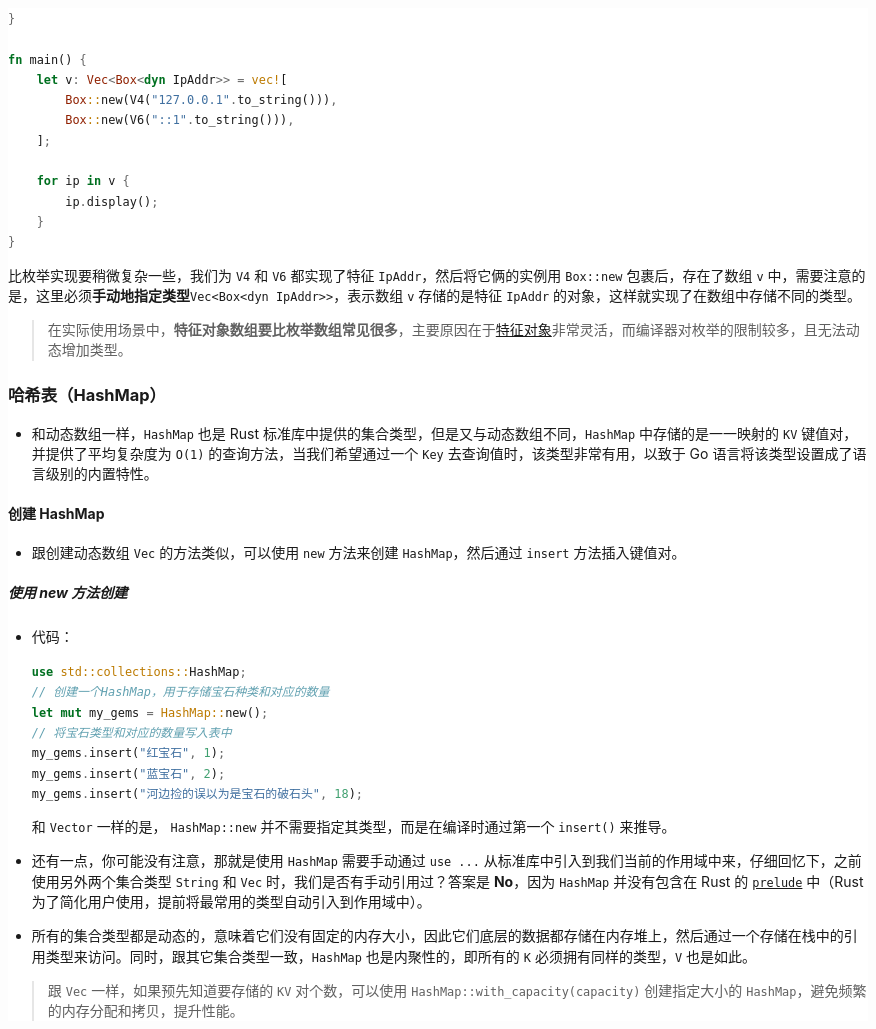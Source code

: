   ```rust
  }
  
  fn main() {
      let v: Vec<Box<dyn IpAddr>> = vec![
          Box::new(V4("127.0.0.1".to_string())),
          Box::new(V6("::1".to_string())),
      ];
  
      for ip in v {
          ip.display();
      }
  }
  ```

  比枚举实现要稍微复杂一些，我们为 `V4` 和 `V6` 都实现了特征 `IpAddr`，然后将它俩的实例用 `Box::new` 包裹后，存在了数组 `v` 中，需要注意的是，这里必须**手动地指定类型**`Vec<Box<dyn IpAddr>>`，表示数组 `v` 存储的是特征 `IpAddr` 的对象，这样就实现了在数组中存储不同的类型。

> 在实际使用场景中，**特征对象数组要比枚举数组常见很多**，主要原因在于[特征对象](https://course.rs/basic/trait/trait-object.html)非常灵活，而编译器对枚举的限制较多，且无法动态增加类型。



### 哈希表（HashMap）

- 和动态数组一样，`HashMap` 也是 Rust 标准库中提供的集合类型，但是又与动态数组不同，`HashMap` 中存储的是一一映射的 `KV` 键值对，并提供了平均复杂度为 `O(1)` 的查询方法，当我们希望通过一个 `Key` 去查询值时，该类型非常有用，以致于 Go 语言将该类型设置成了语言级别的内置特性。



#### 创建 HashMap

- 跟创建动态数组 `Vec` 的方法类似，可以使用 `new` 方法来创建 `HashMap`，然后通过 `insert` 方法插入键值对。

##### 使用 new 方法创建

- 代码：

  ```rust
  use std::collections::HashMap;
  // 创建一个HashMap，用于存储宝石种类和对应的数量
  let mut my_gems = HashMap::new();
  // 将宝石类型和对应的数量写入表中
  my_gems.insert("红宝石", 1);
  my_gems.insert("蓝宝石", 2);
  my_gems.insert("河边捡的误以为是宝石的破石头", 18);
  ```

  和 `Vector` 一样的是， `HashMap::new` 并不需要指定其类型，而是在编译时通过第一个 `insert()` 来推导。

- 还有一点，你可能没有注意，那就是使用 `HashMap` 需要手动通过 `use ...` 从标准库中引入到我们当前的作用域中来，仔细回忆下，之前使用另外两个集合类型 `String` 和 `Vec` 时，我们是否有手动引用过？答案是 **No**，因为 `HashMap` 并没有包含在 Rust 的 [`prelude`](https://course.rs/appendix/prelude.html) 中（Rust 为了简化用户使用，提前将最常用的类型自动引入到作用域中）。

- 所有的集合类型都是动态的，意味着它们没有固定的内存大小，因此它们底层的数据都存储在内存堆上，然后通过一个存储在栈中的引用类型来访问。同时，跟其它集合类型一致，`HashMap` 也是内聚性的，即所有的 `K` 必须拥有同样的类型，`V` 也是如此。

> 跟 `Vec` 一样，如果预先知道要存储的 `KV` 对个数，可以使用 `HashMap::with_capacity(capacity)` 创建指定大小的 `HashMap`，避免频繁的内存分配和拷贝，提升性能。
